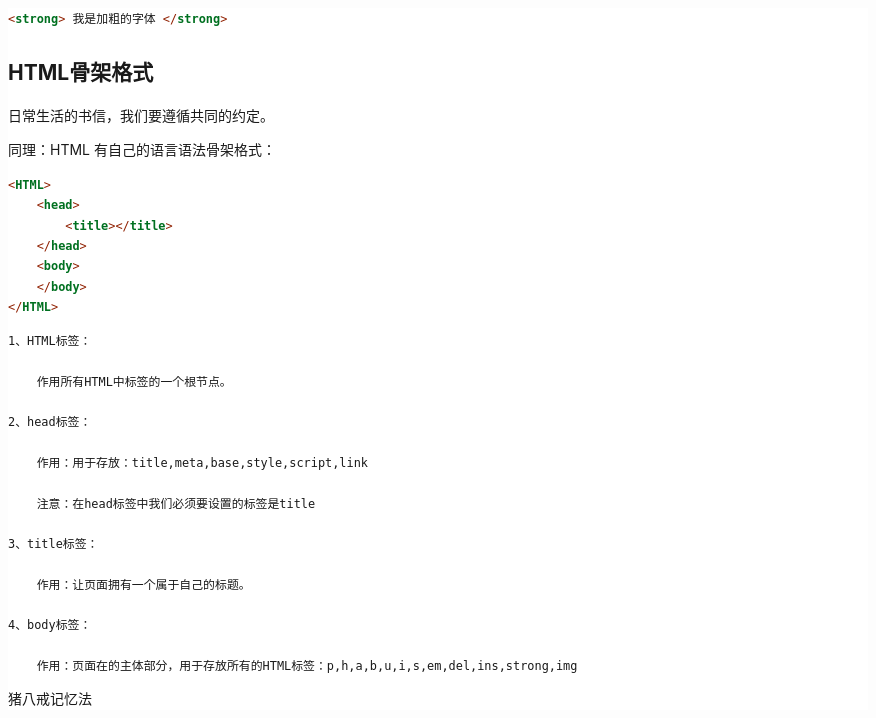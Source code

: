 ```html
<strong> 我是加粗的字体 </strong>

```

## HTML骨架格式

日常生活的书信，我们要遵循共同的约定。 

<mg src="media/mess.png" alt="">

同理：HTML 有自己的语言语法骨架格式：

```html
<HTML>   
    <head>     
        <title></title>
    </head>
    <body>
    </body>
</HTML>
```

~~~
1、HTML标签：

    作用所有HTML中标签的一个根节点。

2、head标签：

    作用：用于存放：title,meta,base,style,script,link

    注意：在head标签中我们必须要设置的标签是title

3、title标签：

    作用：让页面拥有一个属于自己的标题。

4、body标签：

    作用：页面在的主体部分，用于存放所有的HTML标签：p,h,a,b,u,i,s,em,del,ins,strong,img

~~~

 猪八戒记忆法
